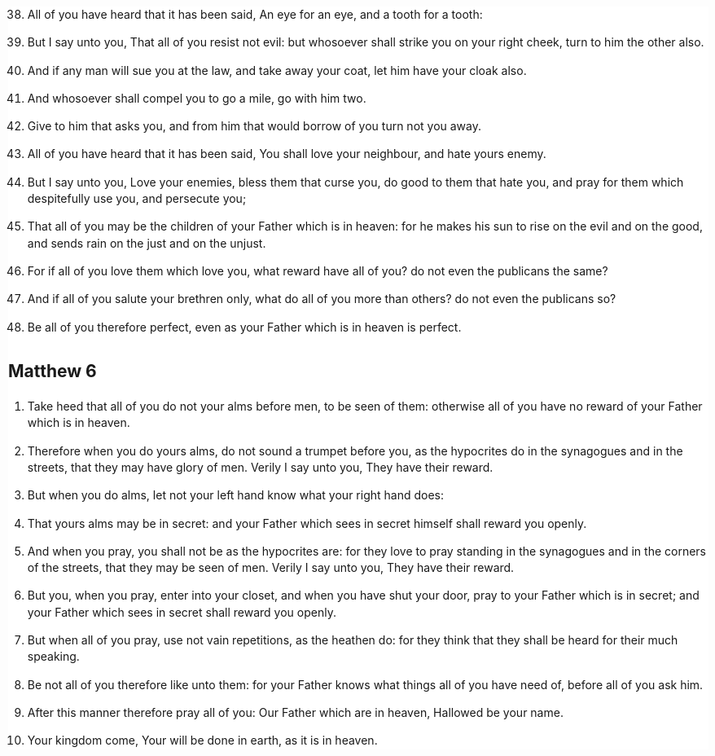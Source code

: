 38. All of you have heard that it has been said, An eye for an eye, and a tooth for a tooth:

39. But I say unto you, That all of you resist not evil: but whosoever shall strike you on your right cheek, turn to him the other also.

40. And if any man will sue you at the law, and take away your coat, let him have your cloak also.

41. And whosoever shall compel you to go a mile, go with him two.

42. Give to him that asks you, and from him that would borrow of you turn not you away.

43. All of you have heard that it has been said, You shall love your neighbour, and hate yours enemy.

44. But I say unto you, Love your enemies, bless them that curse you, do good to them that hate you, and pray for them which despitefully use you, and persecute you;

45. That all of you may be the children of your Father which is in heaven: for he makes his sun to rise on the evil and on the good, and sends rain on the just and on the unjust.

46. For if all of you love them which love you, what reward have all of you? do not even the publicans the same?

47. And if all of you salute your brethren only, what do all of you more than others? do not even the publicans so?

48. Be all of you therefore perfect, even as your Father which is in heaven is perfect.

## Matthew 6

1. Take heed that all of you do not your alms before men, to be seen of them: otherwise all of you have no reward of your Father which is in heaven.

2. Therefore when you do yours alms, do not sound a trumpet before you, as the hypocrites do in the synagogues and in the streets, that they may have glory of men. Verily I say unto you, They have their reward.

3. But when you do alms, let not your left hand know what your right hand does:

4. That yours alms may be in secret: and your Father which sees in secret himself shall reward you openly.

5. And when you pray, you shall not be as the hypocrites are: for they love to pray standing in the synagogues and in the corners of the streets, that they may be seen of men. Verily I say unto you, They have their reward.

6. But you, when you pray, enter into your closet, and when you have shut your door, pray to your Father which is in secret; and your Father which sees in secret shall reward you openly.

7. But when all of you pray, use not vain repetitions, as the heathen do: for they think that they shall be heard for their much speaking.

8. Be not all of you therefore like unto them: for your Father knows what things all of you have need of, before all of you ask him.

9. After this manner therefore pray all of you: Our Father which are in heaven, Hallowed be your name.

10. Your kingdom come, Your will be done in earth, as it is in heaven.
